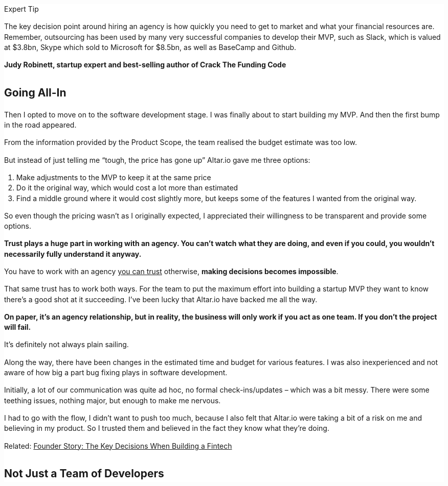 Expert Tip

The key decision point around hiring an agency is how quickly you need to get to market and what your financial resources are. Remember, outsourcing has been used by many very successful companies to develop their MVP, such as Slack, which is valued at $3.8bn, Skype which sold to Microsoft for $8.5bn, as well as BaseCamp and Github.

**Judy Robinett, startup expert and best-selling author of Crack The Funding Code**

## Going All-In

Then I opted to move on to the software development stage. I was finally about to start building my MVP. And then the first bump in the road appeared.

From the information provided by the Product Scope, the team realised the budget estimate was too low.

But instead of just telling me “tough, the price has gone up” Altar.io gave me three options:

1. Make adjustments to the MVP to keep it at the same price
2. Do it the original way, which would cost a lot more than estimated
3. Find a middle ground where it would cost slightly more, but keeps some of the features I wanted from the original way.

So even though the pricing wasn’t as I originally expected, I appreciated their willingness to be transparent and provide some options.

**Trust plays a huge part in working with an agency. You can’t watch what they are doing, and even if you could, you wouldn’t necessarily fully understand it anyway.**

You have to work with an agency [you can trust](https://www.inc.com/wanda-thibodeaux/want-to-know-if-someone-is-trustworthy-look-for-these-15-signs.html) otherwise, **making decisions becomes impossible**.

That same trust has to work both ways. For the team to put the maximum effort into building a startup MVP they want to know there’s a good shot at it succeeding. I’ve been lucky that Altar.io have backed me all the way.

**On paper, it’s an agency relationship, but in reality, the business will only work if you act as one team. If you don’t the project will fail.**

It’s definitely not always plain sailing.

Along the way, there have been changes in the estimated time and budget for various features. I was also inexperienced and not aware of how big a part bug fixing plays in software development.

Initially, a lot of our communication was quite ad hoc, no formal check-ins/updates – which was a bit messy. There were some teething issues, nothing major, but enough to make me nervous.

I had to go with the flow, I didn’t want to push too much, because I also felt that Altar.io were taking a bit of a risk on me and believing in my product. So I trusted them and believed in the fact they know what they’re doing.

Related: [Founder Story: The Key Decisions When Building a Fintech](https://altar.io/founder-story-the-key-decisions-when-building-a-fintech/)

## Not Just a Team of Developers
